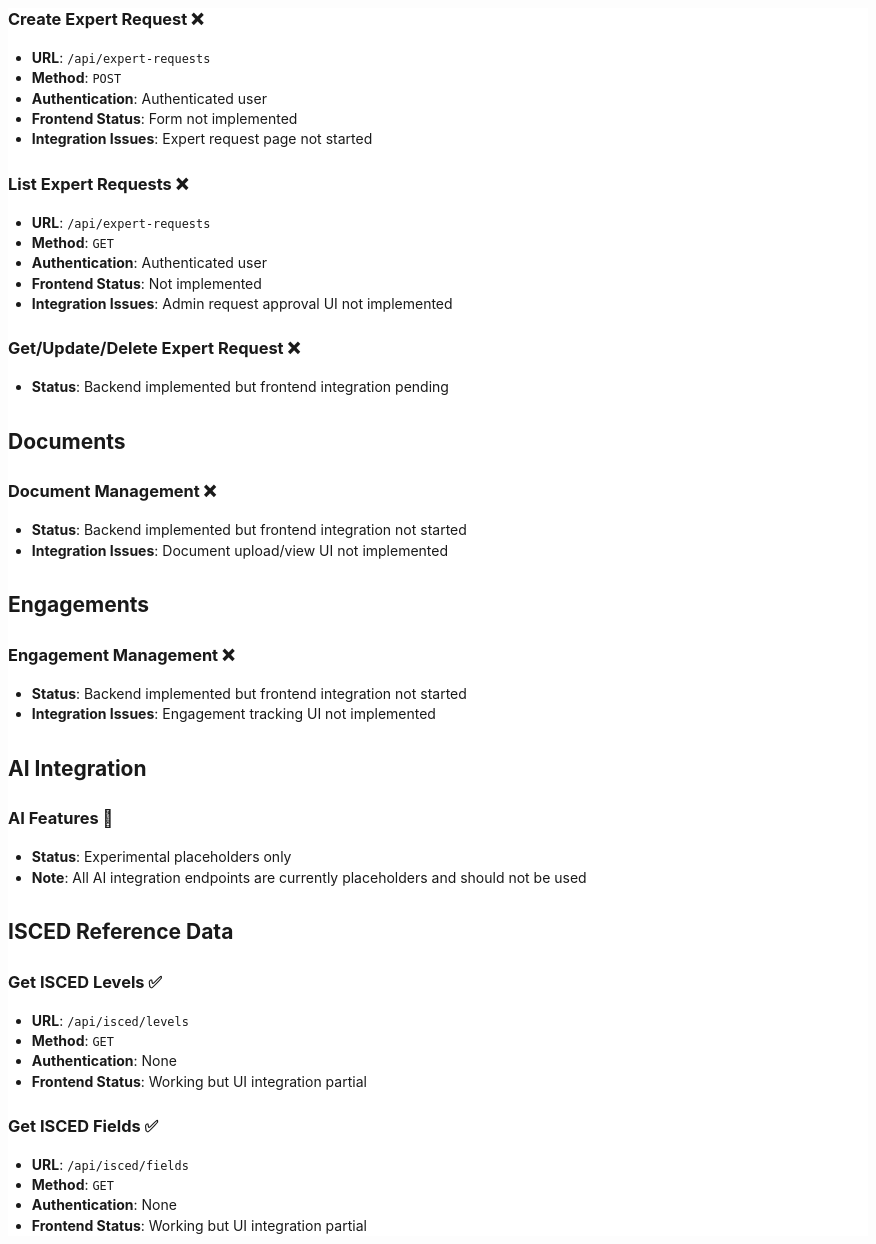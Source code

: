 ### Create Expert Request ❌
- **URL**: `/api/expert-requests`
- **Method**: `POST`
- **Authentication**: Authenticated user
- **Frontend Status**: Form not implemented
- **Integration Issues**: Expert request page not started

### List Expert Requests ❌
- **URL**: `/api/expert-requests`
- **Method**: `GET`
- **Authentication**: Authenticated user
- **Frontend Status**: Not implemented
- **Integration Issues**: Admin request approval UI not implemented

### Get/Update/Delete Expert Request ❌
- **Status**: Backend implemented but frontend integration pending

## Documents

### Document Management ❌
- **Status**: Backend implemented but frontend integration not started
- **Integration Issues**: Document upload/view UI not implemented

## Engagements

### Engagement Management ❌
- **Status**: Backend implemented but frontend integration not started
- **Integration Issues**: Engagement tracking UI not implemented

## AI Integration

### AI Features 🧪
- **Status**: Experimental placeholders only
- **Note**: All AI integration endpoints are currently placeholders and should not be used

## ISCED Reference Data

### Get ISCED Levels ✅
- **URL**: `/api/isced/levels`
- **Method**: `GET`
- **Authentication**: None
- **Frontend Status**: Working but UI integration partial

### Get ISCED Fields ✅
- **URL**: `/api/isced/fields`
- **Method**: `GET`
- **Authentication**: None
- **Frontend Status**: Working but UI integration partial
